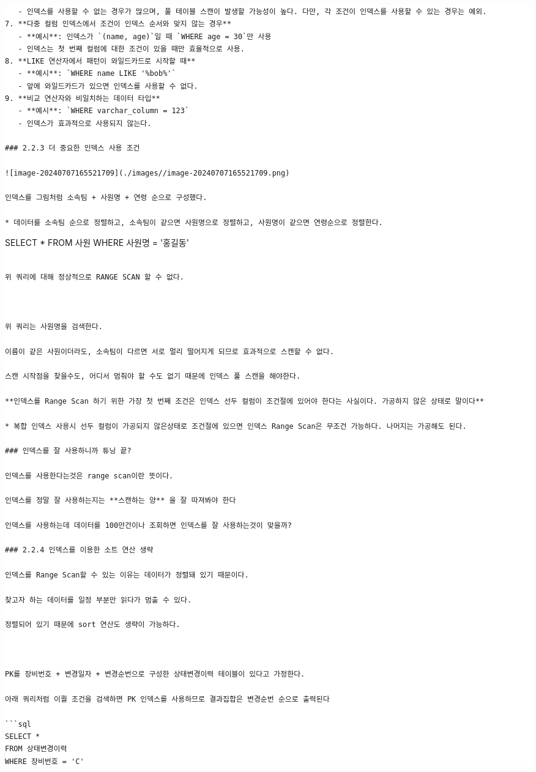 ```
   - 인덱스를 사용할 수 없는 경우가 많으며, 풀 테이블 스캔이 발생할 가능성이 높다. 다만, 각 조건이 인덱스를 사용할 수 있는 경우는 예외.
7. **다중 컬럼 인덱스에서 조건이 인덱스 순서와 맞지 않는 경우**
   - **예시**: 인덱스가 `(name, age)`일 때 `WHERE age = 30`만 사용
   - 인덱스는 첫 번째 컬럼에 대한 조건이 있을 때만 효율적으로 사용.
8. **LIKE 연산자에서 패턴이 와일드카드로 시작할 때**
   - **예시**: `WHERE name LIKE '%bob%'`
   - 앞에 와일드카드가 있으면 인덱스를 사용할 수 없다.
9. **비교 연산자와 비일치하는 데이터 타입**
   - **예시**: `WHERE varchar_column = 123`
   - 인덱스가 효과적으로 사용되지 않는다.

### 2.2.3 더 중요한 인덱스 사용 조건

![image-20240707165521709](./images//image-20240707165521709.png)

인덱스를 그림처럼 소속팀 + 사원명 + 연령 순으로 구성했다.

* 데이터를 소속팀 순으로 정렬하고, 소속팀이 같으면 사원명으로 정렬하고, 사원명이 같으면 연령순으로 정렬한다. 

```
SELECT * FROM 사원 WHERE 사원명 = '홍길동'
```

위 쿼리에 대해 정상적으로 RANGE SCAN 할 수 없다.



위 쿼리는 사원명을 검색한다.

이름이 같은 사원이더라도, 소속팀이 다르면 서로 멀리 떨어지게 되므로 효과적으로 스캔할 수 없다.

스캔 시작점을 찾을수도, 어디서 멈춰야 할 수도 없기 때문에 인덱스 풀 스캔을 해야한다.

**인덱스를 Range Scan 하기 위한 가장 첫 번째 조건은 인덱스 선두 컬럼이 조건절에 있어야 한다는 사실이다. 가공하지 않은 상태로 말이다**

* 복합 인덱스 사용시 선두 컬럼이 가공되지 않은상태로 조건절에 있으면 인덱스 Range Scan은 무조건 가능하다. 나머지는 가공해도 된다.

### 인덱스를 잘 사용하니까 튜닝 끝?

인덱스를 사용한다는것은 range scan이란 뜻이다.

인덱스를 정말 잘 사용하는지는 **스캔하는 양** 을 잘 따져봐야 한다 

인덱스를 사용하는데 데이터를 100만건이나 조회하면 인덱스를 잘 사용하는것이 맞을까? 

### 2.2.4 인덱스를 이용한 소트 연산 생략

인덱스를 Range Scan할 수 있는 이유는 데이터가 정렬돼 있기 때문이다.

찾고자 하는 데이터를 일정 부분만 읽다가 멈출 수 있다.

정렬되어 있기 때문에 sort 연산도 생략이 가능하다. 



PK를 장비번호 + 변경일자 + 변경순번으로 구성한 상태변경이력 테이블이 있다고 가정한다.

아래 쿼리처럼 이퀄 조건을 검색하면 PK 인덱스를 사용하므로 결과집합은 변경순번 순으로 출력된다

```sql
SELECT *
FROM 상태변경이력
WHERE 장비번호 = 'C'
```